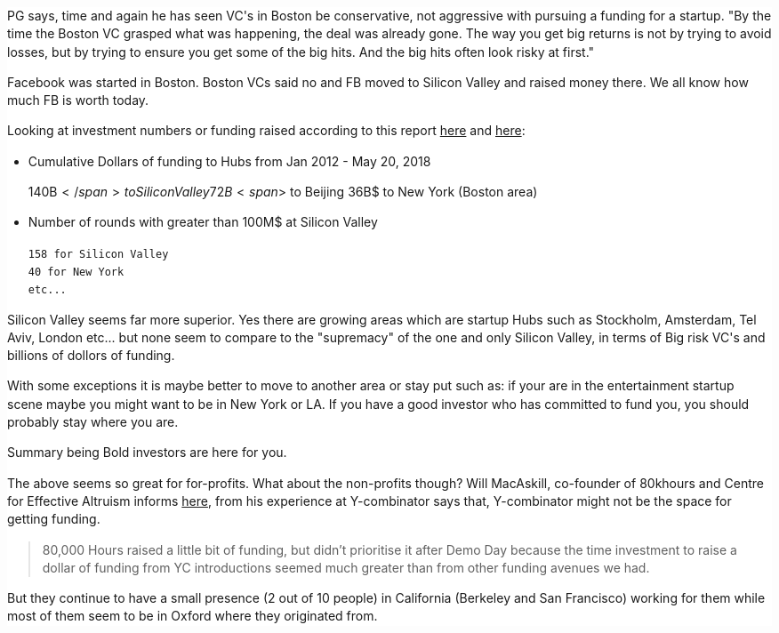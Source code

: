 PG says, time and again he has seen VC's in Boston be conservative,
not aggressive with pursuing a funding for a startup. "By the time the
Boston VC grasped what was happening, the deal was already gone. The
way you get big returns is not by trying to avoid losses, but by
trying to ensure you get some of the big hits. And the big hits often
look risky at first."

Facebook was started in Boston. Boston VCs said no and FB moved to
Silicon Valley and raised money there. We all know how much FB is
worth today.

Looking at investment numbers or funding raised according to this
report [here](https://www.cbinsights.com/research/report/global-tech-hubs/) and [here](https://inspiration2go.de/fileadmin/user_upload/CB-Insights_Global-Tech-Hubs.pdf):

- Cumulative Dollars of funding to Hubs from Jan 2012 - May 20, 2018

	140B<span>$</span> to Silicon Valley
	72B<span>$</span> to Beijing 
	36B<span>$</span> to New York (Boston area)
  	
- Number of rounds with greater than 100M<span>$</span> at Silicon
  Valley
  
	  158 for Silicon Valley
	  40 for New York
	  etc...
	  
Silicon Valley seems far more superior. Yes there are growing areas
which are startup Hubs such as Stockholm, Amsterdam, Tel Aviv, London
etc... but none seem to compare to the "supremacy" of the one and only
Silicon Valley, in terms of Big risk VC's and billions of dollors of
funding.

With some exceptions it is maybe better to move to another area or
stay put such as: if your are in the entertainment startup scene maybe
you might want to be in New York or LA. If you have a good investor
who has committed to fund you, you should probably stay where you are.

Summary being Bold investors are here for you. 

The above seems so great for for-profits. What about the non-profits
though? Will MacAskill, co-founder of 80khours and Centre for
Effective Altruism informs [here](https://www.effectivealtruism.org/articles/why-nonprofits-should-apply-to-y-combinator/), from his experience at
Y-combinator says that, Y-combinator might not be the space for getting
funding.

>80,000 Hours raised a little bit of funding, but didn’t prioritise it
>after Demo Day because the time investment to raise a dollar of
>funding from YC introductions seemed much greater than from other
>funding avenues we had.

But they continue to have a small presence (2 out of 10 people) in
California (Berkeley and San Francisco) working for them while most of
them seem to be in Oxford where they originated from.
